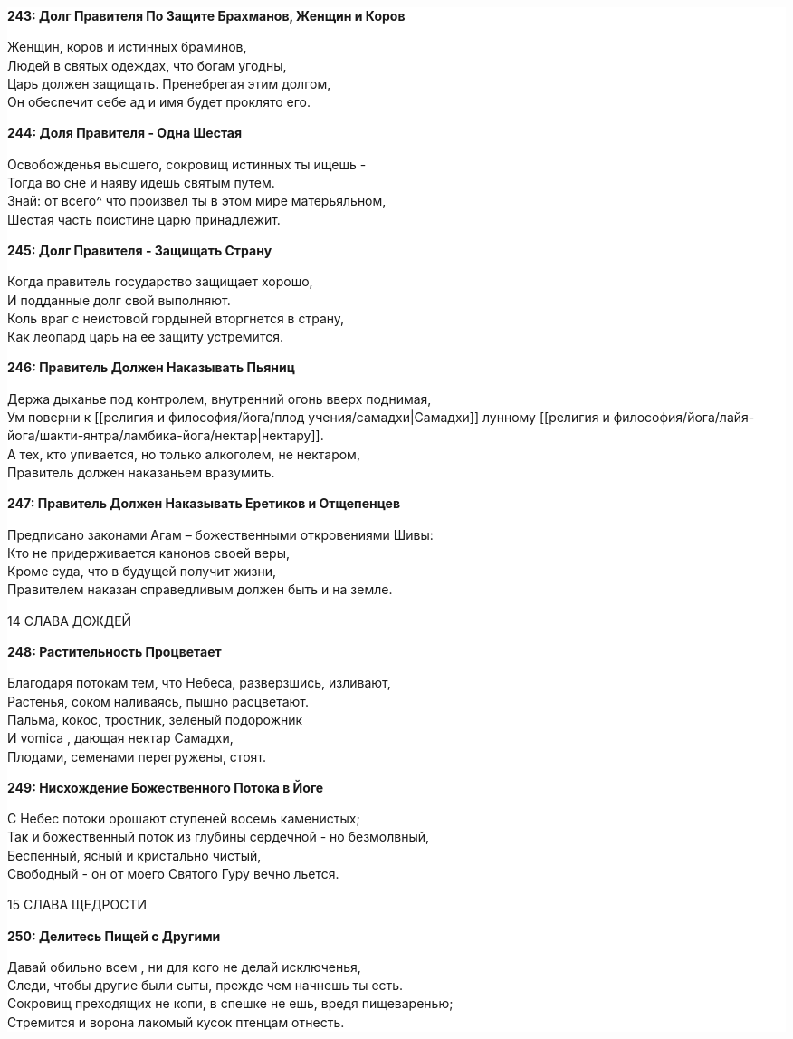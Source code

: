 **243: Долг Правителя По Защите Брахманов, Женщин и Коров** 

 Женщин, коров и истинных браминов,  
 Людей в святых одеждах, что богам угодны,  
 Царь должен защищать. Пренебрегая этим долгом,  
 Он обеспечит себе ад и имя будет проклято его.

**244: Доля Правителя - Одна Шестая** 

 Освобожденья высшего, сокровищ истинных ты ищешь -  
 Тогда во сне и наяву идешь святым путем.  
 Знай: от всего^ что произвел ты в этом мире матерьяльном,  
 Шестая часть поистине царю принадлежит.

**245: Долг Правителя - Защищать Страну** 

 Когда правитель государство защищает хорошо,  
 И подданные долг свой выполняют.  
 Коль враг с неистовой гордыней вторгнется в страну,  
 Как леопард царь на ее защиту устремится.

**246: Правитель Должен Наказывать Пьяниц** 

 Держа дыханье под контролем, внутренний огонь вверх поднимая,  
 Ум поверни к [[религия и философия/йога/плод учения/самадхи|Самадхи]] лунному [[религия и философия/йога/лайя-йога/шакти-янтра/ламбика-йога/нектар|нектару]].  
 А тех, кто упивается, но только алкоголем, не нектаром,  
 Правитель должен наказаньем вразумить.

**247: Правитель Должен Наказывать Еретиков и Отщепенцев** 

 Предписано законами Агам – божественными откровениями Шивы:  
 Кто не придерживается канонов своей веры,  
 Кроме суда, что в будущей получит жизни,  
 Правителем наказан справедливым должен быть и на земле.

 14 СЛАВА ДОЖДЕЙ

**248: Растительность Процветает** 

 Благодаря потокам тем, что Небеса, разверзшись, изливают,  
 Растенья, соком наливаясь, пышно расцветают.  
 Пальма, кокос, тростник, зеленый подорожник  
 И vomica , дающая нектар Самадхи,  
 Плодами, семенами перегружены, стоят.

**249: Нисхождение Божественного Потока в Йоге** 

 С Небес потоки орошают ступеней восемь каменистых;  
 Так и божественный поток из глубины сердечной - но безмолвный,  
 Беспенный, ясный и кристально чистый,  
 Свободный - он от моего Святого Гуру вечно льется.

 15 СЛАВА ЩЕДРОСТИ

**250: Делитесь Пищей с Другими** 

 Давай обильно всем , ни для кого не делай исключенья,  
 Следи, чтобы другие были сыты, прежде чем начнешь ты есть.  
 Сокровищ преходящих не копи, в спешке не ешь, вредя пищеваренью;  
 Стремится и ворона лакомый кусок птенцам отнесть.
